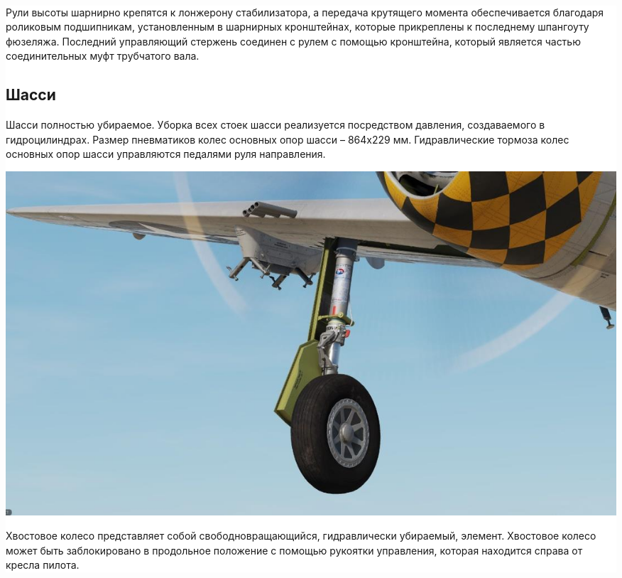 Рули высоты шарнирно крепятся к лонжерону стабилизатора, а передача крутящего момента
обеспечивается благодаря роликовым подшипникам, установленным в шарнирных кронштейнах,
которые прикреплены к последнему шпангоуту фюзеляжа. Последний управляющий стержень
соединен с рулем с помощью кронштейна, который является частью соединительных муфт
трубчатого вала.


## Шасси

Шасси полностью убираемое. Уборка всех стоек шасси реализуется посредством давления,
создаваемого в гидроцилиндрах. Размер пневматиков колес основных опор шасси – 864x229 мм.
Гидравлические тормоза колес основных опор шасси управляются педалями руля направления.

![Рисунок 23. Основная стойка шасси](img/img-077-124.png)

Хвостовое колесо представляет собой свободновращающийся, гидравлически убираемый,
элемент. Хвостовое колесо может быть заблокировано в продольное положение с помощью
рукоятки управления, которая находится справа от кресла пилота.
